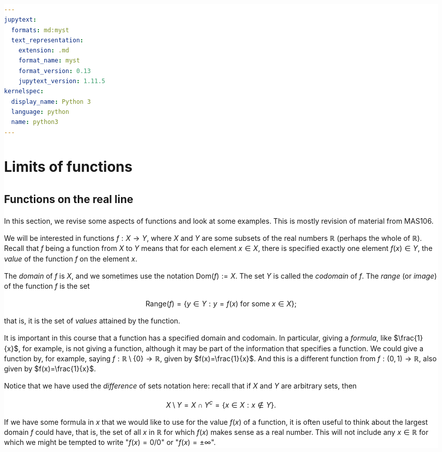 ```yaml
---
jupytext:
  formats: md:myst
  text_representation:
    extension: .md
    format_name: myst
    format_version: 0.13
    jupytext_version: 1.11.5
kernelspec:
  display_name: Python 3
  language: python
  name: python3
---
```


# Limits of functions

## Functions on the real line

In this section, we revise some aspects of functions and look at some examples. This is mostly revision of material from MAS106.

We will be interested in functions $f:X\to Y$, where $X$ and $Y$ are some subsets of the real numbers $\mathbb{R}$ (perhaps the whole of $\mathbb{R}$). Recall that $f$ being a function from $X$ to $Y$ means that for each element $x\in X$, there is specified exactly one element $f(x)\in Y$, the *value* of the function $f$ on the element $x$.

The *domain* of $f$ is $X$, and we sometimes use the notation $\text{Dom}(f):=X$. The set $Y$ is called the *codomain* of $f$. The *range* (or *image*) of the function $f$ is the set

$$
\text{Range}(f)=\{y \in Y : y = f(x)~\mbox{for some}~x \in X\};
$$

that is, it is the set of *values* attained by the function.

It is important in this course that a function has a specified domain and codomain. In particular, giving a *formula*, like $\frac{1}{x}$, for example, is not giving a function, although it may be part of the information that specifies a function. We could give a function by, for example, saying $f:\mathbb{R}\setminus\{0\}\to \mathbb{R}$, given by $f(x)=\frac{1}{x}$. And this is a different function from $f:(0,1)\to \mathbb{R}$, also given by  $f(x)=\frac{1}{x}$.

Notice that we have used the *difference* of sets notation here: recall that if $X$ and $Y$ are arbitrary sets, then

$$
X \setminus Y = X \cap Y^{c} = \{x \in X : x \notin Y\}.
$$

If we have some formula in $x$ that we would like to use for the value $f(x)$ of a function, it is often useful to think about the largest domain $f$ could have, that is, the set of all  $x$ in $\mathbb{R}$ for which $f(x)$ makes sense as a real number. This will not include any $x \in \mathbb{R}$ for which we might be tempted to write "$f(x) = 0/0$" or "$f(x) = \pm \infty$".

